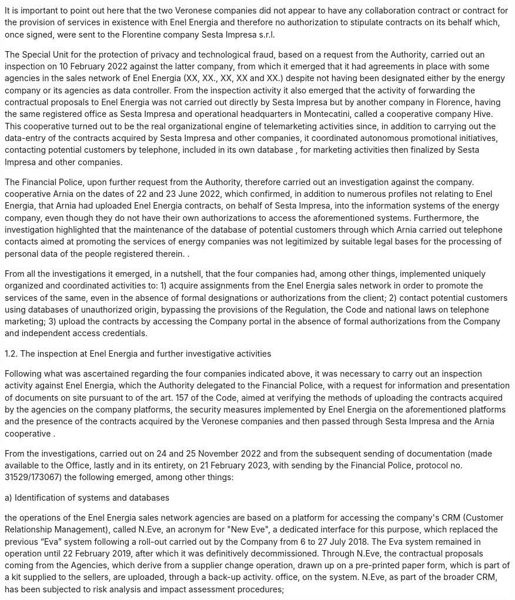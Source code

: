 It is important to point out here that the two Veronese companies did not appear to have any collaboration contract or contract for the provision of services in existence with Enel Energia and therefore no authorization to stipulate contracts on its behalf which, once signed, were sent to the Florentine company Sesta Impresa s.r.l.

The Special Unit for the protection of privacy and technological fraud, based on a request from the Authority, carried out an inspection on 10 February 2022 against the latter company, from which it emerged that it had agreements in place with some agencies in the sales network of Enel Energia (XX, XX., XX, XX and XX.) despite not having been designated either by the energy company or its agencies as data controller. From the inspection activity it also emerged that the activity of forwarding the contractual proposals to Enel Energia was not carried out directly by Sesta Impresa but by another company in Florence, having the same registered office as Sesta Impresa and operational headquarters in Montecatini, called a cooperative company Hive. This cooperative turned out to be the real organizational engine of telemarketing activities since, in addition to carrying out the data-entry of the contracts acquired by Sesta Impresa and other companies, it coordinated autonomous promotional initiatives, contacting potential customers by telephone, included in its own database , for marketing activities then finalized by Sesta Impresa and other companies.

The Financial Police, upon further request from the Authority, therefore carried out an investigation against the company. cooperative Arnia on the dates of 22 and 23 June 2022, which confirmed, in addition to numerous profiles not relating to Enel Energia, that Arnia had uploaded Enel Energia contracts, on behalf of Sesta Impresa, into the information systems of the energy company, even though they do not have their own authorizations to access the aforementioned systems. Furthermore, the investigation highlighted that the maintenance of the database of potential customers through which Arnia carried out telephone contacts aimed at promoting the services of energy companies was not legitimized by suitable legal bases for the processing of personal data of the people registered therein. .

From all the investigations it emerged, in a nutshell, that the four companies had, among other things, implemented uniquely organized and coordinated activities to: 1) acquire assignments from the Enel Energia sales network in order to promote the services of the same, even in the absence of formal designations or authorizations from the client; 2) contact potential customers using databases of unauthorized origin, bypassing the provisions of the Regulation, the Code and national laws on telephone marketing; 3) upload the contracts by accessing the Company portal in the absence of formal authorizations from the Company and independent access credentials.

1.2. The inspection at Enel Energia and further investigative activities

Following what was ascertained regarding the four companies indicated above, it was necessary to carry out an inspection activity against Enel Energia, which the Authority delegated to the Financial Police, with a request for information and presentation of documents on site pursuant to of the art. 157 of the Code, aimed at verifying the methods of uploading the contracts acquired by the agencies on the company platforms, the security measures implemented by Enel Energia on the aforementioned platforms and the presence of the contracts acquired by the Veronese companies and then passed through Sesta Impresa and the Arnia cooperative .

From the investigations, carried out on 24 and 25 November 2022 and from the subsequent sending of documentation (made available to the Office, lastly and in its entirety, on 21 February 2023, with sending by the Financial Police, protocol no. 31529/173067) the following emerged, among other things:

a) Identification of systems and databases

the operations of the Enel Energia sales network agencies are based on a platform for accessing the company's CRM (Customer Relationship Management), called N.Eve, an acronym for "New Eve", a dedicated interface for this purpose, which replaced the previous “Eva” system following a roll-out carried out by the Company from 6 to 27 July 2018. The Eva system remained in operation until 22 February 2019, after which it was definitively decommissioned. Through N.Eve, the contractual proposals coming from the Agencies, which derive from a supplier change operation, drawn up on a pre-printed paper form, which is part of a kit supplied to the sellers, are uploaded, through a back-up activity. office, on the system. N.Eve, as part of the broader CRM, has been subjected to risk analysis and impact assessment procedures;
